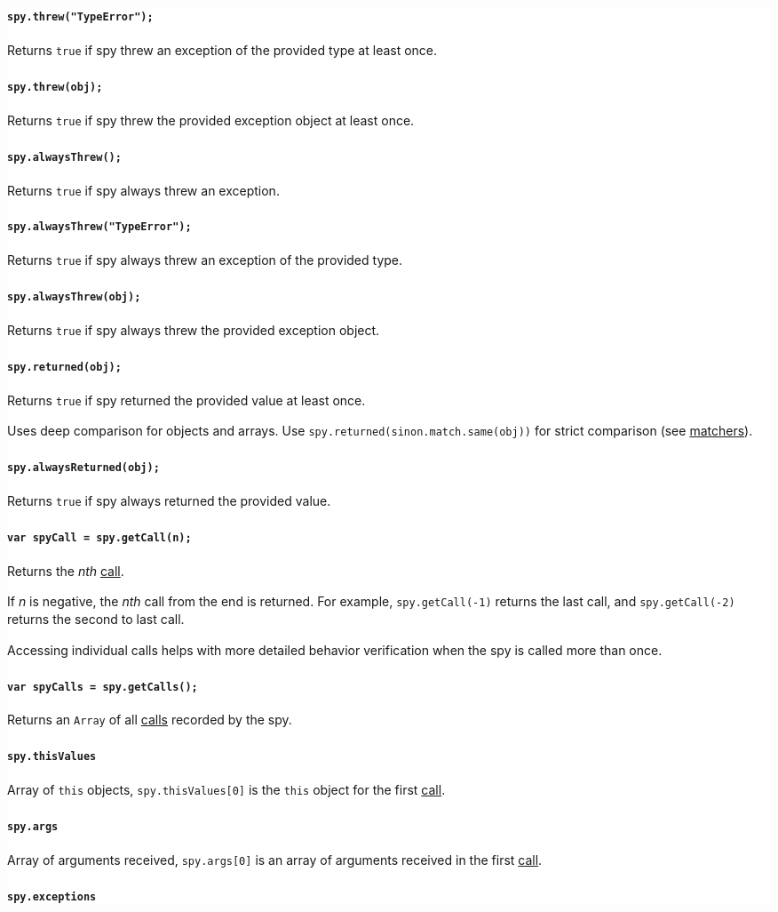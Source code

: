 #### `spy.threw("TypeError");`

Returns `true` if spy threw an exception of the provided type at least once.

#### `spy.threw(obj);`

Returns `true` if spy threw the provided exception object at least once.

#### `spy.alwaysThrew();`

Returns `true` if spy always threw an exception.

#### `spy.alwaysThrew("TypeError");`

Returns `true` if spy always threw an exception of the provided type.

#### `spy.alwaysThrew(obj);`

Returns `true` if spy always threw the provided exception object.

#### `spy.returned(obj);`

Returns `true` if spy returned the provided value at least once.

Uses deep comparison for objects and arrays. Use `spy.returned(sinon.match.same(obj))` for strict comparison (see [matchers][matchers]).

#### `spy.alwaysReturned(obj);`

Returns `true` if spy always returned the provided value.

#### `var spyCall = spy.getCall(n);`

Returns the _nth_ [call](#spycall).

If _n_ is negative, the _nth_ call from the end is returned. For example, `spy.getCall(-1)` returns the last call, and `spy.getCall(-2)` returns the second to last call.

Accessing individual calls helps with more detailed behavior verification when the spy is called more than once.

<div data-example-id="spies-8-spy-call"></div>

#### `var spyCalls = spy.getCalls();`

Returns an `Array` of all [calls][call] recorded by the spy.

#### `spy.thisValues`

Array of `this` objects, `spy.thisValues[0]` is the `this` object for the first [call][call].

#### `spy.args`

Array of arguments received, `spy.args[0]` is an array of arguments received in the first [call][call].

#### `spy.exceptions`


[call]: ../spy-call
[matchers]: ../matchers